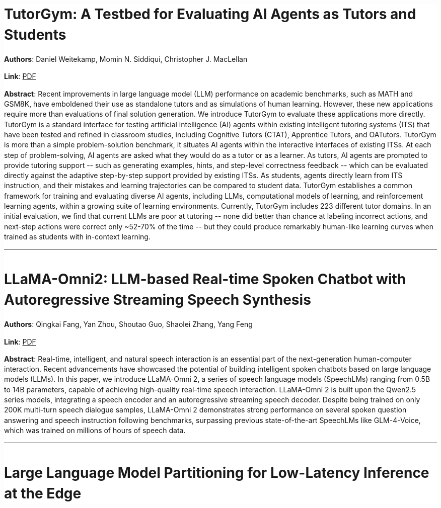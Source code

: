 # TutorGym: A Testbed for Evaluating AI Agents as Tutors and Students 

**Authors**: Daniel Weitekamp, Momin N. Siddiqui, Christopher J. MacLellan  

**Link**: [PDF](https://arxiv.org/pdf/2505.01563)  

**Abstract**: Recent improvements in large language model (LLM) performance on academic benchmarks, such as MATH and GSM8K, have emboldened their use as standalone tutors and as simulations of human learning. However, these new applications require more than evaluations of final solution generation. We introduce TutorGym to evaluate these applications more directly. TutorGym is a standard interface for testing artificial intelligence (AI) agents within existing intelligent tutoring systems (ITS) that have been tested and refined in classroom studies, including Cognitive Tutors (CTAT), Apprentice Tutors, and OATutors. TutorGym is more than a simple problem-solution benchmark, it situates AI agents within the interactive interfaces of existing ITSs. At each step of problem-solving, AI agents are asked what they would do as a tutor or as a learner. As tutors, AI agents are prompted to provide tutoring support -- such as generating examples, hints, and step-level correctness feedback -- which can be evaluated directly against the adaptive step-by-step support provided by existing ITSs. As students, agents directly learn from ITS instruction, and their mistakes and learning trajectories can be compared to student data. TutorGym establishes a common framework for training and evaluating diverse AI agents, including LLMs, computational models of learning, and reinforcement learning agents, within a growing suite of learning environments. Currently, TutorGym includes 223 different tutor domains. In an initial evaluation, we find that current LLMs are poor at tutoring -- none did better than chance at labeling incorrect actions, and next-step actions were correct only ~52-70% of the time -- but they could produce remarkably human-like learning curves when trained as students with in-context learning. 

---
# LLaMA-Omni2: LLM-based Real-time Spoken Chatbot with Autoregressive Streaming Speech Synthesis 

**Authors**: Qingkai Fang, Yan Zhou, Shoutao Guo, Shaolei Zhang, Yang Feng  

**Link**: [PDF](https://arxiv.org/pdf/2505.02625)  

**Abstract**: Real-time, intelligent, and natural speech interaction is an essential part of the next-generation human-computer interaction. Recent advancements have showcased the potential of building intelligent spoken chatbots based on large language models (LLMs). In this paper, we introduce LLaMA-Omni 2, a series of speech language models (SpeechLMs) ranging from 0.5B to 14B parameters, capable of achieving high-quality real-time speech interaction. LLaMA-Omni 2 is built upon the Qwen2.5 series models, integrating a speech encoder and an autoregressive streaming speech decoder. Despite being trained on only 200K multi-turn speech dialogue samples, LLaMA-Omni 2 demonstrates strong performance on several spoken question answering and speech instruction following benchmarks, surpassing previous state-of-the-art SpeechLMs like GLM-4-Voice, which was trained on millions of hours of speech data. 

---
# Large Language Model Partitioning for Low-Latency Inference at the Edge 
